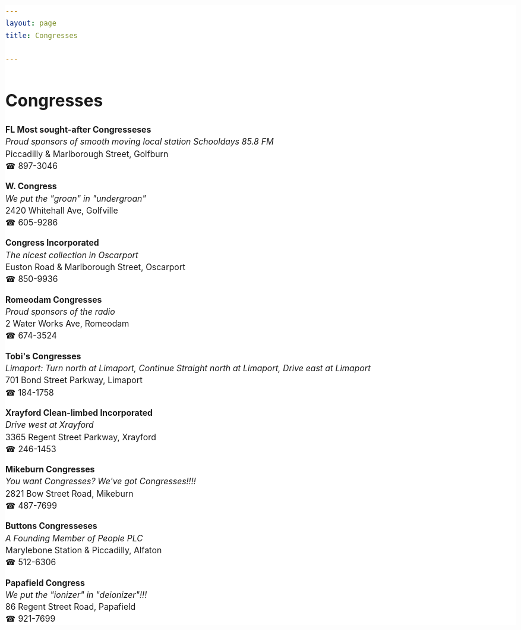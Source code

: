 ```yaml
---
layout: page 
title: Congresses

---
```



# Congresses


 **FL Most sought-after Congresseses**  
_Proud sponsors of smooth moving local station Schooldays 85.8 FM_  
Piccadilly & Marlborough Street, Golfburn  
☎ 897-3046

**W. Congress**  
_We put the "groan" in "undergroan"_  
2420 Whitehall Ave, Golfville  
☎ 605-9286

**Congress Incorporated**  
_The nicest collection in Oscarport_  
Euston Road & Marlborough Street, Oscarport  
☎ 850-9936

**Romeodam Congresses**  
_Proud sponsors of the radio_  
2 Water Works Ave, Romeodam  
☎ 674-3524

**Tobi's Congresses**  
_Limaport: Turn north at Limaport, Continue Straight north at Limaport, Drive east at Limaport_  
701 Bond Street Parkway, Limaport  
☎ 184-1758

**Xrayford Clean-limbed Incorporated**  
_Drive west at Xrayford_  
3365 Regent Street Parkway, Xrayford  
☎ 246-1453

**Mikeburn Congresses**  
_You want Congresses? We've got Congresses!!!!_  
2821 Bow Street Road, Mikeburn  
☎ 487-7699

**Buttons Congresseses**  
_A Founding Member of People PLC_  
Marylebone Station & Piccadilly, Alfaton  
☎ 512-6306

**Papafield Congress**  
_We put the "ionizer" in "deionizer"!!!_  
86 Regent Street Road, Papafield  
☎ 921-7699

